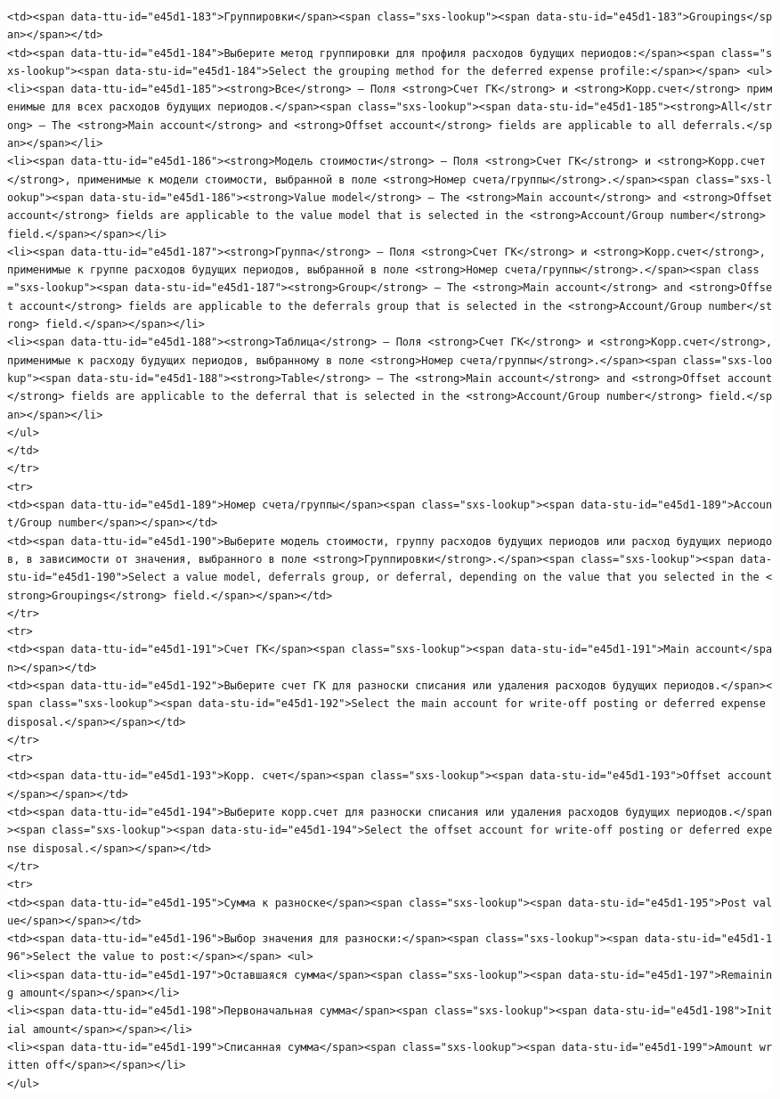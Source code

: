     <td><span data-ttu-id="e45d1-183">Группировки</span><span class="sxs-lookup"><span data-stu-id="e45d1-183">Groupings</span></span></td>
    <td><span data-ttu-id="e45d1-184">Выберите метод группировки для профиля расходов будущих периодов:</span><span class="sxs-lookup"><span data-stu-id="e45d1-184">Select the grouping method for the deferred expense profile:</span></span> <ul>
    <li><span data-ttu-id="e45d1-185"><strong>Все</strong> — Поля <strong>Счет ГК</strong> и <strong>Корр.счет</strong> применимые для всех расходов будущих периодов.</span><span class="sxs-lookup"><span data-stu-id="e45d1-185"><strong>All</strong> – The <strong>Main account</strong> and <strong>Offset account</strong> fields are applicable to all deferrals.</span></span></li>
    <li><span data-ttu-id="e45d1-186"><strong>Модель стоимости</strong> — Поля <strong>Счет ГК</strong> и <strong>Корр.счет</strong>, применимые к модели стоимости, выбранной в поле <strong>Номер счета/группы</strong>.</span><span class="sxs-lookup"><span data-stu-id="e45d1-186"><strong>Value model</strong> – The <strong>Main account</strong> and <strong>Offset account</strong> fields are applicable to the value model that is selected in the <strong>Account/Group number</strong> field.</span></span></li>
    <li><span data-ttu-id="e45d1-187"><strong>Группа</strong> — Поля <strong>Счет ГК</strong> и <strong>Корр.счет</strong>, применимые к группе расходов будущих периодов, выбранной в поле <strong>Номер счета/группы</strong>.</span><span class="sxs-lookup"><span data-stu-id="e45d1-187"><strong>Group</strong> – The <strong>Main account</strong> and <strong>Offset account</strong> fields are applicable to the deferrals group that is selected in the <strong>Account/Group number</strong> field.</span></span></li>
    <li><span data-ttu-id="e45d1-188"><strong>Таблица</strong> — Поля <strong>Счет ГК</strong> и <strong>Корр.счет</strong>, применимые к расходу будущих периодов, выбранному в поле <strong>Номер счета/группы</strong>.</span><span class="sxs-lookup"><span data-stu-id="e45d1-188"><strong>Table</strong> – The <strong>Main account</strong> and <strong>Offset account</strong> fields are applicable to the deferral that is selected in the <strong>Account/Group number</strong> field.</span></span></li>
    </ul>
    </td>
    </tr>
    <tr>
    <td><span data-ttu-id="e45d1-189">Номер счета/группы</span><span class="sxs-lookup"><span data-stu-id="e45d1-189">Account/Group number</span></span></td>
    <td><span data-ttu-id="e45d1-190">Выберите модель стоимости, группу расходов будущих периодов или расход будущих периодов, в зависимости от значения, выбранного в поле <strong>Группировки</strong>.</span><span class="sxs-lookup"><span data-stu-id="e45d1-190">Select a value model, deferrals group, or deferral, depending on the value that you selected in the <strong>Groupings</strong> field.</span></span></td>
    </tr>
    <tr>
    <td><span data-ttu-id="e45d1-191">Счет ГК</span><span class="sxs-lookup"><span data-stu-id="e45d1-191">Main account</span></span></td>
    <td><span data-ttu-id="e45d1-192">Выберите счет ГК для разноски списания или удаления расходов будущих периодов.</span><span class="sxs-lookup"><span data-stu-id="e45d1-192">Select the main account for write-off posting or deferred expense disposal.</span></span></td>
    </tr>
    <tr>
    <td><span data-ttu-id="e45d1-193">Корр. счет</span><span class="sxs-lookup"><span data-stu-id="e45d1-193">Offset account</span></span></td>
    <td><span data-ttu-id="e45d1-194">Выберите корр.счет для разноски списания или удаления расходов будущих периодов.</span><span class="sxs-lookup"><span data-stu-id="e45d1-194">Select the offset account for write-off posting or deferred expense disposal.</span></span></td>
    </tr>
    <tr>
    <td><span data-ttu-id="e45d1-195">Сумма к разноске</span><span class="sxs-lookup"><span data-stu-id="e45d1-195">Post value</span></span></td>
    <td><span data-ttu-id="e45d1-196">Выбор значения для разноски:</span><span class="sxs-lookup"><span data-stu-id="e45d1-196">Select the value to post:</span></span> <ul>
    <li><span data-ttu-id="e45d1-197">Оставшаяся сумма</span><span class="sxs-lookup"><span data-stu-id="e45d1-197">Remaining amount</span></span></li>
    <li><span data-ttu-id="e45d1-198">Первоначальная сумма</span><span class="sxs-lookup"><span data-stu-id="e45d1-198">Initial amount</span></span></li>
    <li><span data-ttu-id="e45d1-199">Списанная сумма</span><span class="sxs-lookup"><span data-stu-id="e45d1-199">Amount written off</span></span></li>
    </ul>